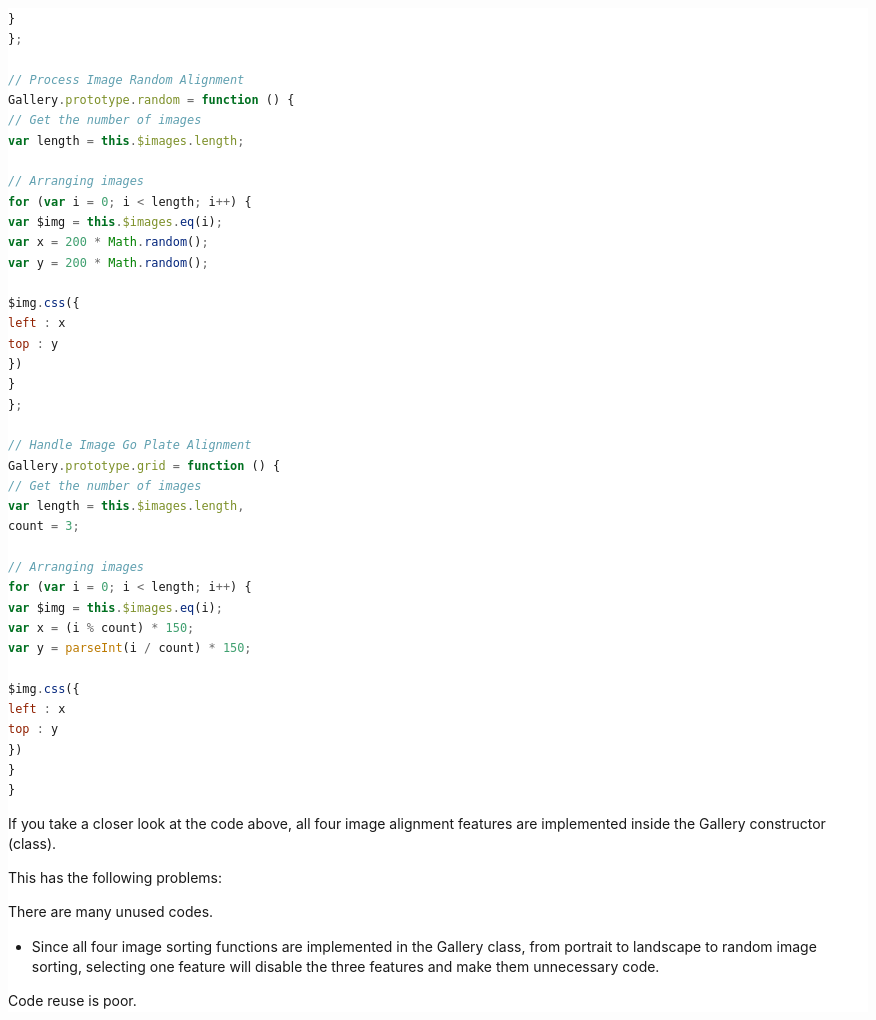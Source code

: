 ```js
}
};

// Process Image Random Alignment
Gallery.prototype.random = function () {
// Get the number of images
var length = this.$images.length;

// Arranging images
for (var i = 0; i < length; i++) {
var $img = this.$images.eq(i);
var x = 200 * Math.random();
var y = 200 * Math.random();

$img.css({
left : x
top : y
})
}
};

// Handle Image Go Plate Alignment
Gallery.prototype.grid = function () {
// Get the number of images
var length = this.$images.length,
count = 3;

// Arranging images
for (var i = 0; i < length; i++) {
var $img = this.$images.eq(i);
var x = (i % count) * 150;
var y = parseInt(i / count) * 150;

$img.css({
left : x
top : y
})
}
}
```

If you take a closer look at the code above, all four image alignment features are implemented inside the Gallery constructor (class).

This has the following problems:

There are many unused codes.

- Since all four image sorting functions are implemented in the Gallery class, from portrait to landscape to random image sorting, selecting one feature will disable the three features and make them unnecessary code.

Code reuse is poor.
